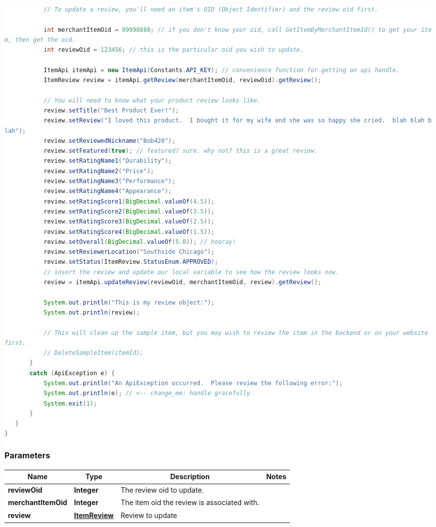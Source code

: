 ```java
           // To update a review, you'll need an item's OID (Object Identifier) and the review oid first.

           int merchantItemOid = 99998888; // if you don't know your oid, call GetItemByMerchantItemId() to get your item, then get the oid.
           int reviewOid = 123456; // this is the particular oid you wish to update.

           ItemApi itemApi = new ItemApi(Constants.API_KEY); // convenience function for getting an api handle.
           ItemReview review = itemApi.getReview(merchantItemOid, reviewOid).getReview();

           // You will need to know what your product review looks like.
           review.setTitle("Best Product Ever!");
           review.setReview("I loved this product.  I bought it for my wife and she was so happy she cried.  blah blah blah");
           review.setReviewedNickname("Bob420");
           review.setFeatured(true); // featured? sure. why not? this is a great review.
           review.setRatingName1("Durability");
           review.setRatingName2("Price");
           review.setRatingName3("Performance");
           review.setRatingName4("Appearance");
           review.setRatingScore1(BigDecimal.valueOf(4.5));
           review.setRatingScore2(BigDecimal.valueOf(3.5));
           review.setRatingScore3(BigDecimal.valueOf(2.5));
           review.setRatingScore4(BigDecimal.valueOf(1.5));
           review.setOverall(BigDecimal.valueOf(5.0)); // hooray!
           review.setReviewerLocation("Southside Chicago");
           review.setStatus(ItemReview.StatusEnum.APPROVED);
           // insert the review and update our local variable to see how the review looks now.
           review = itemApi.updateReview(reviewOid, merchantItemOid, review).getReview();

           System.out.println("This is my review object:");
           System.out.println(review);

           // This will clean up the sample item, but you may wish to review the item in the backend or on your website first.
           // DeleteSampleItem(itemId);
       }
       catch (ApiException e) {
           System.out.println("An ApiException occurred.  Please review the following error:");
           System.out.println(e); // <-- change_me: handle gracefully
           System.exit(1);
       }
   }
}
```


### Parameters

| Name | Type | Description  | Notes |
|------------- | ------------- | ------------- | -------------|
| **reviewOid** | **Integer**| The review oid to update. | |
| **merchantItemOid** | **Integer**| The item oid the review is associated with. | |
| **review** | [**ItemReview**](ItemReview.md)| Review to update | |

